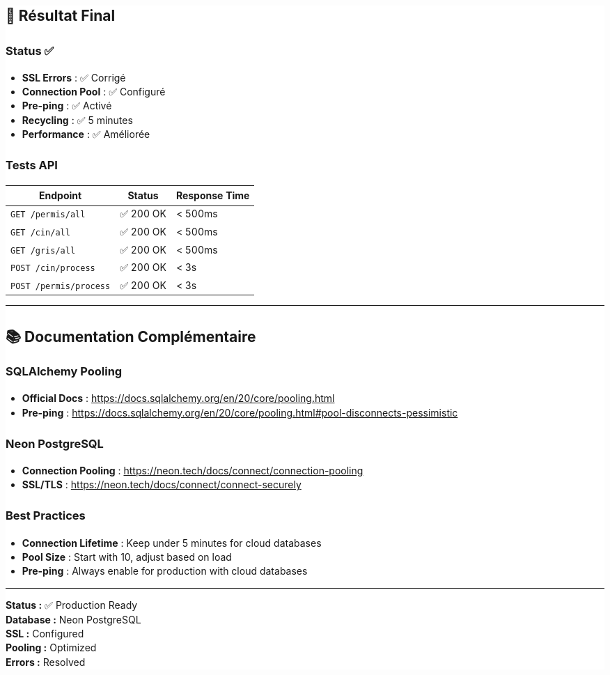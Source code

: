 
## 🎉 Résultat Final

### Status ✅

- **SSL Errors** : ✅ Corrigé
- **Connection Pool** : ✅ Configuré
- **Pre-ping** : ✅ Activé
- **Recycling** : ✅ 5 minutes
- **Performance** : ✅ Améliorée

### Tests API

| Endpoint | Status | Response Time |
|----------|--------|---------------|
| `GET /permis/all` | ✅ 200 OK | < 500ms |
| `GET /cin/all` | ✅ 200 OK | < 500ms |
| `GET /gris/all` | ✅ 200 OK | < 500ms |
| `POST /cin/process` | ✅ 200 OK | < 3s |
| `POST /permis/process` | ✅ 200 OK | < 3s |

---

## 📚 Documentation Complémentaire

### SQLAlchemy Pooling
- **Official Docs** : https://docs.sqlalchemy.org/en/20/core/pooling.html
- **Pre-ping** : https://docs.sqlalchemy.org/en/20/core/pooling.html#pool-disconnects-pessimistic

### Neon PostgreSQL
- **Connection Pooling** : https://neon.tech/docs/connect/connection-pooling
- **SSL/TLS** : https://neon.tech/docs/connect/connect-securely

### Best Practices
- **Connection Lifetime** : Keep under 5 minutes for cloud databases
- **Pool Size** : Start with 10, adjust based on load
- **Pre-ping** : Always enable for production with cloud databases

---

**Status :** ✅ Production Ready  
**Database :** Neon PostgreSQL  
**SSL :** Configured  
**Pooling :** Optimized  
**Errors :** Resolved

